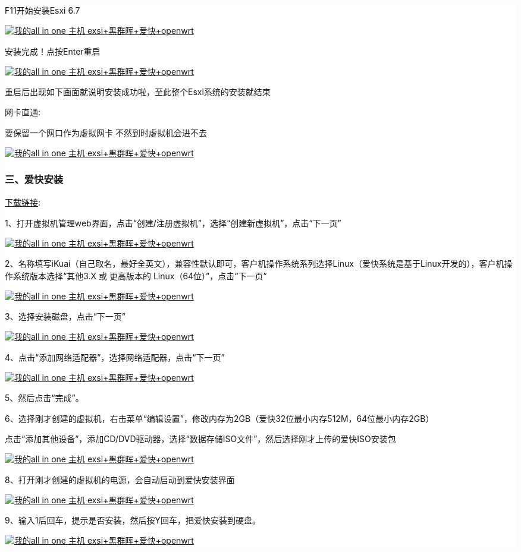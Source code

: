 F11开始安装Esxi 6.7

[![ 我的all in one 主机 exsi+黑群晖+爱快+openwrt](https://static.xlc520.ml/blogImage/6094da05b0cda8409.jpg_e1080.jpg)](https://post.smzdm.com/p/a7dkv869/pic_16/)

安装完成！点按Enter重启

[![ 我的all in one 主机 exsi+黑群晖+爱快+openwrt](https://static.xlc520.ml/blogImage/6094d9c3ca9b75656.jpg_e1080.jpg)](https://post.smzdm.com/p/a7dkv869/pic_17/)

重启后出现如下画面就说明安装成功啦，至此整个Esxi系统的安装就结束

网卡直通:

要保留一个网口作为虚拟网卡 不然到时虚拟机会进不去

[![ 我的all in one 主机 exsi+黑群晖+爱快+openwrt](https://static.xlc520.ml/blogImage/6094dd2c11ccd4511.png_e1080.jpg)](https://post.smzdm.com/p/a7dkv869/pic_18/)

### 三、爱快安装

[下载链接](https://www.ikuai8.com/component/download):

1、打开虚拟机管理web界面，点击“创建/注册虚拟机”，选择“创建新虚拟机”，点击“下一页”

[![ 我的all in one 主机 exsi+黑群晖+爱快+openwrt](https://static.xlc520.ml/blogImage/6094db716b1782729.png_e1080.jpg)](https://post.smzdm.com/p/a7dkv869/pic_19/)

2、名称填写iKuai（自己取名，最好全英文），兼容性默认即可，客户机操作系统系列选择Linux（爱快系统是基于Linux开发的），客户机操作系统版本选择“其他3.X 或 更高版本的 Linux（64位）”，点击“下一页”

[![ 我的all in one 主机 exsi+黑群晖+爱快+openwrt](https://static.xlc520.ml/blogImage/6094db7160fe98508.png_e1080.jpg)](https://post.smzdm.com/p/a7dkv869/pic_20/)

3、选择安装磁盘，点击“下一页”

[![ 我的all in one 主机 exsi+黑群晖+爱快+openwrt](https://static.xlc520.ml/blogImage/6094db716dec5714.png_e1080.jpg)](https://post.smzdm.com/p/a7dkv869/pic_21/)

4、点击“添加网络适配器”，选择网络适配器，点击“下一页”

[![ 我的all in one 主机 exsi+黑群晖+爱快+openwrt](https://static.xlc520.ml/blogImage/6094db71db4c26193.png_e1080.jpg)](https://post.smzdm.com/p/a7dkv869/pic_22/)

5、然后点击“完成”。

6、选择刚才创建的虚拟机，右击菜单“编辑设置”，修改内存为2GB（爱快32位最小内存512M，64位最小内存2GB）

点击“添加其他设备”，添加CD/DVD驱动器，选择“数据存储ISO文件”，然后选择刚才上传的爱快ISO安装包

[![ 我的all in one 主机 exsi+黑群晖+爱快+openwrt](https://static.xlc520.ml/blogImage/6094db7172eb86193.png_e1080.jpg)](https://post.smzdm.com/p/a7dkv869/pic_23/)

8、打开刚才创建的虚拟机的电源，会自动启动到爱快安装界面

[![ 我的all in one 主机 exsi+黑群晖+爱快+openwrt](https://static.xlc520.ml/blogImage/6094db72a39d8581.png_e1080.jpg)](https://post.smzdm.com/p/a7dkv869/pic_24/)

9、输入1后回车，提示是否安装，然后按Y回车，把爱快安装到硬盘。

[![ 我的all in one 主机 exsi+黑群晖+爱快+openwrt](https://static.xlc520.ml/blogImage/6094db72c0f3d6891.png_e1080.jpg)](https://post.smzdm.com/p/a7dkv869/pic_25/)

